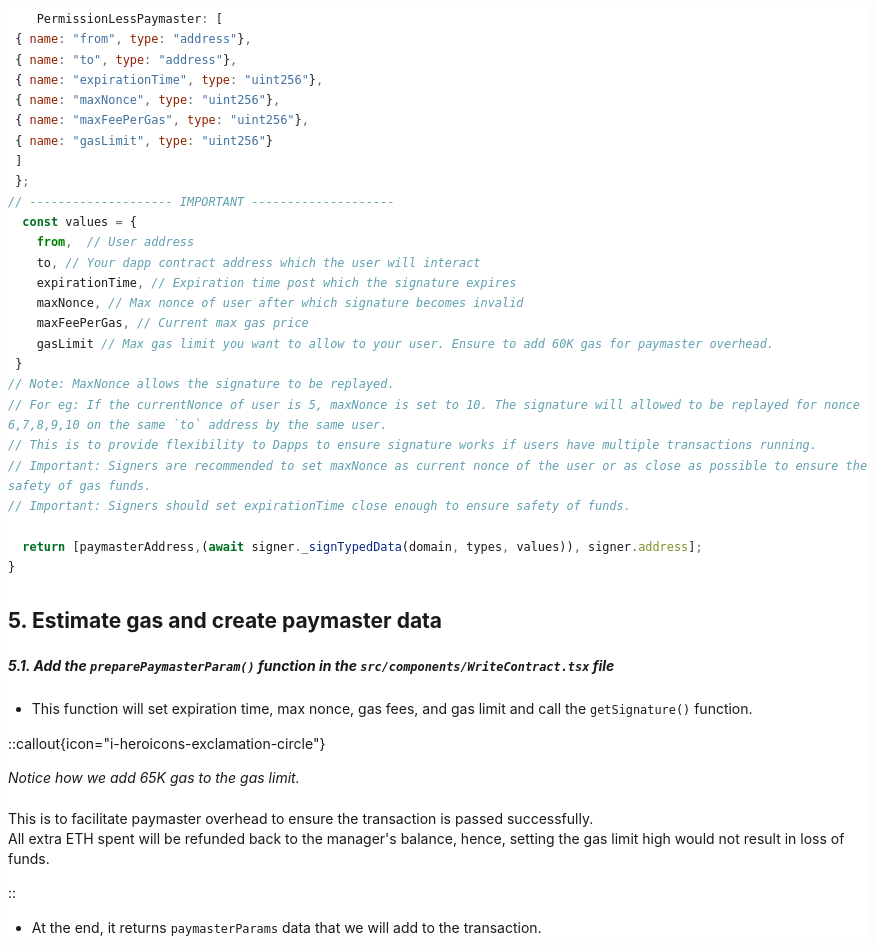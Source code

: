 ```javascript [src/backend/getSignatureApiCall.tsx]
    PermissionLessPaymaster: [
 { name: "from", type: "address"},
 { name: "to", type: "address"},
 { name: "expirationTime", type: "uint256"},
 { name: "maxNonce", type: "uint256"},
 { name: "maxFeePerGas", type: "uint256"},
 { name: "gasLimit", type: "uint256"}
 ]
 };
// -------------------- IMPORTANT --------------------
  const values = {
    from,  // User address
    to, // Your dapp contract address which the user will interact
    expirationTime, // Expiration time post which the signature expires
    maxNonce, // Max nonce of user after which signature becomes invalid
    maxFeePerGas, // Current max gas price
    gasLimit // Max gas limit you want to allow to your user. Ensure to add 60K gas for paymaster overhead.
 }
// Note: MaxNonce allows the signature to be replayed.
// For eg: If the currentNonce of user is 5, maxNonce is set to 10. The signature will allowed to be replayed for nonce 6,7,8,9,10 on the same `to` address by the same user.
// This is to provide flexibility to Dapps to ensure signature works if users have multiple transactions running. 
// Important: Signers are recommended to set maxNonce as current nonce of the user or as close as possible to ensure the safety of gas funds.
// Important: Signers should set expirationTime close enough to ensure safety of funds.

  return [paymasterAddress,(await signer._signTypedData(domain, types, values)), signer.address];
}
```

## 5. Estimate gas and create paymaster data

##### **5.1.** Add the `preparePaymasterParam()` function in the `src/components/WriteContract.tsx` file

- This function will set expiration time, max nonce, gas fees, and gas limit and call the `getSignature()` function.

::callout{icon="i-heroicons-exclamation-circle"}

*Notice how we add 65K gas to the gas limit.*
<br/><br/>
This is to facilitate paymaster overhead to ensure the transaction is passed successfully.
<br/>
All extra ETH spent will be refunded back to the manager's balance, hence, setting the gas limit high would not result in loss of funds.

::

- At the end, it returns `paymasterParams` data that we will add to the transaction.
